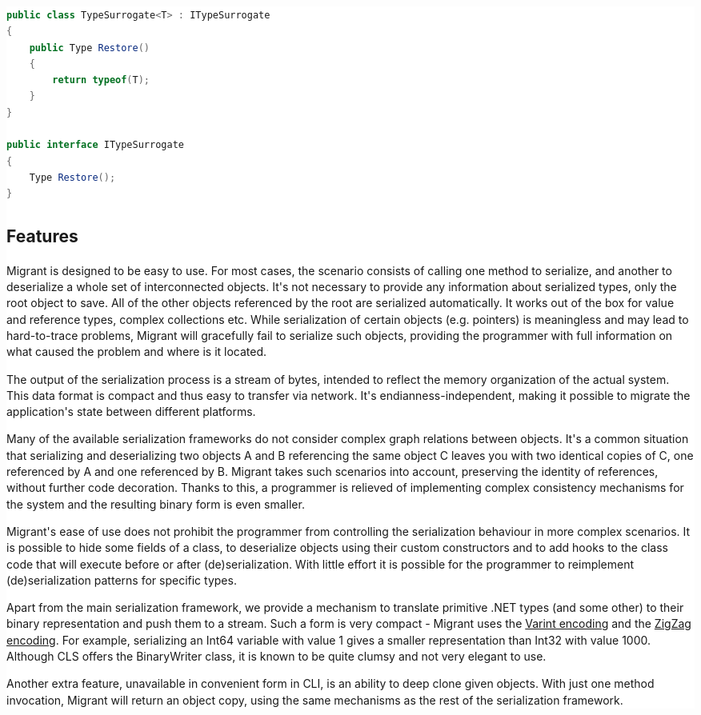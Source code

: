 ```csharp
public class TypeSurrogate<T> : ITypeSurrogate
{
	public Type Restore()
	{
		return typeof(T);
	}
}

public interface ITypeSurrogate
{
	Type Restore();
}
```

## Features

Migrant is designed to be easy to use. For most cases, the scenario consists of calling one method to serialize, and another to deserialize a whole set of interconnected objects. It's not necessary to provide any information about serialized types, only the root object to save. All of the other objects referenced by the root are serialized automatically. It works out of the box for value and reference types, complex collections etc. While serialization of certain objects (e.g. pointers) is meaningless and may lead to hard-to-trace problems, Migrant will gracefully fail to serialize such objects, providing the programmer with full information on what caused the problem and where is it located.

The output of the serialization process is a stream of bytes, intended to reflect the memory organization of the actual system. This data format is compact and thus easy to transfer via network. It's endianness-independent, making it possible to migrate the application's state between different platforms.

Many of the available serialization frameworks do not consider complex graph relations between objects. It's a common situation that serializing and deserializing two objects A and B referencing the same object C leaves you with two identical copies of C, one referenced by A and one referenced by B. Migrant takes such scenarios into account, preserving the identity of references, without further code decoration. Thanks to this, a programmer is relieved of implementing complex consistency mechanisms for the system and the resulting binary form is even smaller.

Migrant's ease of use does not prohibit the programmer from controlling the serialization behaviour in more complex scenarios. It is possible to hide some fields of a class, to deserialize objects using their custom constructors and to add hooks to the class code that will execute before or after (de)serialization. With little effort it is possible for the programmer to reimplement (de)serialization patterns for specific types.

Apart from the main serialization framework, we provide a mechanism to translate primitive .NET types (and some other) to their binary representation and push them to a stream. Such a form is very compact - Migrant uses the [Varint encoding](https://developers.google.com/protocol-buffers/docs/encoding#varints) and the [ZigZag encoding](https://developers.google.com/protocol-buffers/docs/encoding#varints). For example, serializing an Int64 variable with value 1 gives a smaller representation than Int32 with value 1000. Although CLS offers the BinaryWriter class, it is known to be quite clumsy and not very elegant to use.

Another extra feature, unavailable in convenient form in CLI, is an ability to deep clone given objects. With just one method invocation, Migrant will return an object copy, using the same mechanisms as the rest of the serialization framework.
